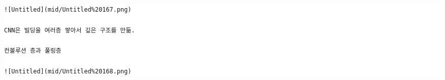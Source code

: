     ![Untitled](mid/Untitled%20167.png)
    
    CNN은 빌딩을 여러층 쌓아서 깊은 구조를 만듦.
    
    컨볼루션 층과 풀링층
    
    ![Untitled](mid/Untitled%20168.png)
    